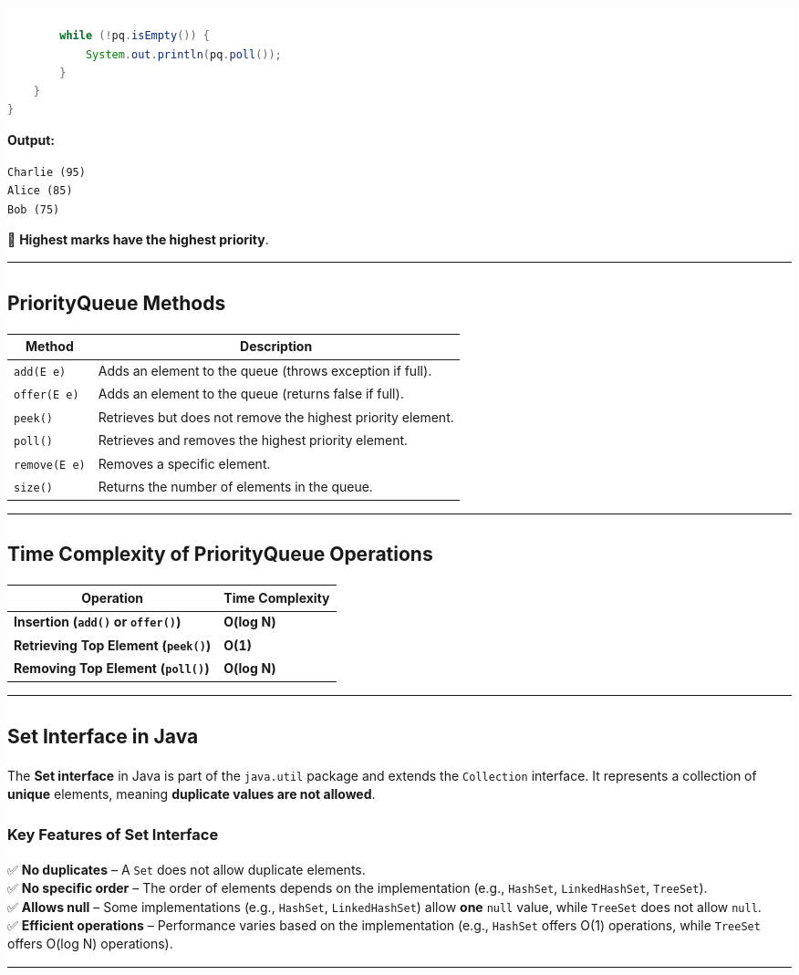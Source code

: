 ```java

        while (!pq.isEmpty()) {
            System.out.println(pq.poll());
        }
    }
}
```
**Output:**
```
Charlie (95)
Alice (85)
Bob (75)
```
🔹 **Highest marks have the highest priority**.

---

## **PriorityQueue Methods**
| Method | Description |
|--------|------------|
| `add(E e)` | Adds an element to the queue (throws exception if full). |
| `offer(E e)` | Adds an element to the queue (returns false if full). |
| `peek()` | Retrieves but does not remove the highest priority element. |
| `poll()` | Retrieves and removes the highest priority element. |
| `remove(E e)` | Removes a specific element. |
| `size()` | Returns the number of elements in the queue. |

---

## **Time Complexity of PriorityQueue Operations**
| Operation | Time Complexity |
|-----------|---------------|
| **Insertion (`add()` or `offer()`)** | **O(log N)** |
| **Retrieving Top Element (`peek()`)** | **O(1)** |
| **Removing Top Element (`poll()`)** | **O(log N)** |

---
## **Set Interface in Java**
The **Set interface** in Java is part of the `java.util` package and extends the `Collection` interface. It represents a collection of **unique** elements, meaning **duplicate values are not allowed**.

### **Key Features of Set Interface**
✅ **No duplicates** – A `Set` does not allow duplicate elements.  
✅ **No specific order** – The order of elements depends on the implementation (e.g., `HashSet`, `LinkedHashSet`, `TreeSet`).  
✅ **Allows null** – Some implementations (e.g., `HashSet`, `LinkedHashSet`) allow **one** `null` value, while `TreeSet` does not allow `null`.  
✅ **Efficient operations** – Performance varies based on the implementation (e.g., `HashSet` offers O(1) operations, while `TreeSet` offers O(log N) operations).

---